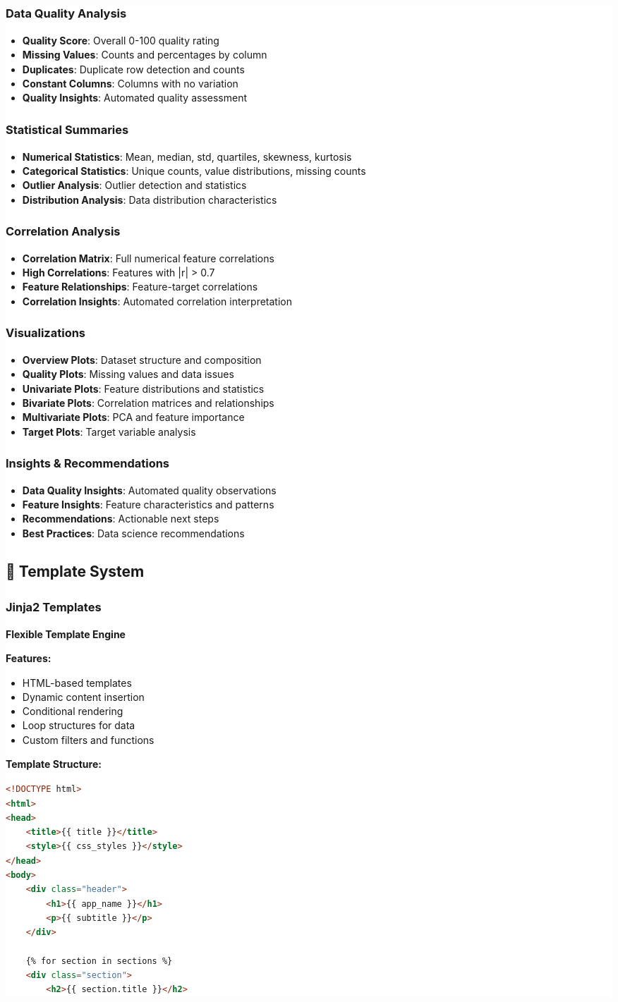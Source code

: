 ### Data Quality Analysis
- **Quality Score**: Overall 0-100 quality rating
- **Missing Values**: Counts and percentages by column
- **Duplicates**: Duplicate row detection and counts
- **Constant Columns**: Columns with no variation
- **Quality Insights**: Automated quality assessment

### Statistical Summaries
- **Numerical Statistics**: Mean, median, std, quartiles, skewness, kurtosis
- **Categorical Statistics**: Unique counts, value distributions, missing counts
- **Outlier Analysis**: Outlier detection and statistics
- **Distribution Analysis**: Data distribution characteristics

### Correlation Analysis
- **Correlation Matrix**: Full numerical feature correlations
- **High Correlations**: Features with |r| > 0.7
- **Feature Relationships**: Feature-target correlations
- **Correlation Insights**: Automated correlation interpretation

### Visualizations
- **Overview Plots**: Dataset structure and composition
- **Quality Plots**: Missing values and data issues
- **Univariate Plots**: Feature distributions and statistics
- **Bivariate Plots**: Correlation matrices and relationships
- **Multivariate Plots**: PCA and feature importance
- **Target Plots**: Target variable analysis

### Insights & Recommendations
- **Data Quality Insights**: Automated quality observations
- **Feature Insights**: Feature characteristics and patterns
- **Recommendations**: Actionable next steps
- **Best Practices**: Data science recommendations

## 🎨 Template System

### Jinja2 Templates
**Flexible Template Engine**

**Features:**
- HTML-based templates
- Dynamic content insertion
- Conditional rendering
- Loop structures for data
- Custom filters and functions

**Template Structure:**
```html
<!DOCTYPE html>
<html>
<head>
    <title>{{ title }}</title>
    <style>{{ css_styles }}</style>
</head>
<body>
    <div class="header">
        <h1>{{ app_name }}</h1>
        <p>{{ subtitle }}</p>
    </div>
    
    {% for section in sections %}
    <div class="section">
        <h2>{{ section.title }}</h2>
```